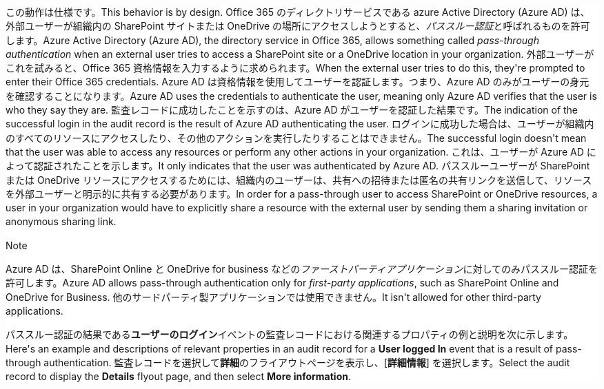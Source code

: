 <span data-ttu-id="b26d6-277">この動作は仕様です。</span><span class="sxs-lookup"><span data-stu-id="b26d6-277">This behavior is by design.</span></span> <span data-ttu-id="b26d6-278">Office 365 のディレクトリサービスである azure Active Directory (Azure AD) は、外部ユーザーが組織内の SharePoint サイトまたは OneDrive の場所にアクセスしようとすると、*パススルー認証*と呼ばれるものを許可します。</span><span class="sxs-lookup"><span data-stu-id="b26d6-278">Azure Active Directory (Azure AD), the directory service in Office 365, allows something called *pass-through authentication* when an external user tries to access a SharePoint site or a OneDrive location in your organization.</span></span> <span data-ttu-id="b26d6-279">外部ユーザーがこれを試みると、Office 365 資格情報を入力するように求められます。</span><span class="sxs-lookup"><span data-stu-id="b26d6-279">When the external user tries to do this, they're prompted to enter their Office 365 credentials.</span></span> <span data-ttu-id="b26d6-280">Azure AD は資格情報を使用してユーザーを認証します。つまり、Azure AD のみがユーザーの身元を確認することになります。</span><span class="sxs-lookup"><span data-stu-id="b26d6-280">Azure AD uses the credentials to authenticate the user, meaning only Azure AD verifies that the user is who they say they are.</span></span> <span data-ttu-id="b26d6-281">監査レコードに成功したことを示すのは、Azure AD がユーザーを認証した結果です。</span><span class="sxs-lookup"><span data-stu-id="b26d6-281">The indication of the successful login in the audit record is the result of Azure AD authenticating the user.</span></span> <span data-ttu-id="b26d6-282">ログインに成功した場合は、ユーザーが組織内のすべてのリソースにアクセスしたり、その他のアクションを実行したりすることはできません。</span><span class="sxs-lookup"><span data-stu-id="b26d6-282">The successful login doesn't mean that the user was able to access any resources or perform any other actions in your organization.</span></span> <span data-ttu-id="b26d6-283">これは、ユーザーが Azure AD によって認証されたことを示します。</span><span class="sxs-lookup"><span data-stu-id="b26d6-283">It only indicates that the user was authenticated by Azure AD.</span></span> <span data-ttu-id="b26d6-284">パススルーユーザーが SharePoint または OneDrive リソースにアクセスするためには、組織内のユーザーは、共有への招待または匿名の共有リンクを送信して、リソースを外部ユーザーと明示的に共有する必要があります。</span><span class="sxs-lookup"><span data-stu-id="b26d6-284">In order for a pass-through user to access SharePoint or OneDrive resources, a user in your organization would have to explicitly share a resource with the external user by sending them a sharing invitation or anonymous sharing link.</span></span> 

> [!NOTE]
> <span data-ttu-id="b26d6-285">Azure AD は、SharePoint Online と OneDrive for business などの*ファーストパーティアプリケーション*に対してのみパススルー認証を許可します。</span><span class="sxs-lookup"><span data-stu-id="b26d6-285">Azure AD allows pass-through authentication only for *first-party applications*, such as SharePoint Online and OneDrive for Business.</span></span> <span data-ttu-id="b26d6-286">他のサードパーティ製アプリケーションでは使用できません。</span><span class="sxs-lookup"><span data-stu-id="b26d6-286">It isn't allowed for other third-party applications.</span></span>

<span data-ttu-id="b26d6-287">パススルー認証の結果である**ユーザーのログイン**イベントの監査レコードにおける関連するプロパティの例と説明を次に示します。</span><span class="sxs-lookup"><span data-stu-id="b26d6-287">Here's an example and descriptions of relevant properties in an audit record for a **User logged In** event that is a result of pass-through authentication.</span></span> <span data-ttu-id="b26d6-288">監査レコードを選択して**詳細**のフライアウトページを表示し、[**詳細情報**] を選択します。</span><span class="sxs-lookup"><span data-stu-id="b26d6-288">Select the audit record to display the **Details** flyout page, and then select **More information**.</span></span>
